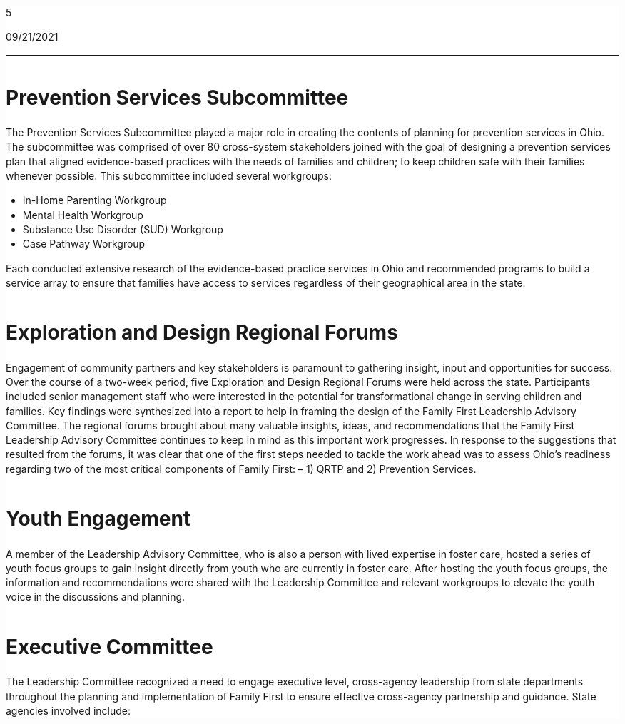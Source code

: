 5

09/21/2021




---


# Prevention Services Subcommittee

The Prevention Services Subcommittee played a major role in creating the contents of planning for prevention services in Ohio. The subcommittee was comprised of over 80 cross-system stakeholders joined with the goal of designing a prevention services plan that aligned evidence-based practices with the needs of families and children; to keep children safe with their families whenever possible. This subcommittee included several workgroups:

- In-Home Parenting Workgroup
- Mental Health Workgroup
- Substance Use Disorder (SUD) Workgroup
- Case Pathway Workgroup

Each conducted extensive research of the evidence-based practice services in Ohio and recommended programs to build a service array to ensure that families have access to services regardless of their geographical area in the state.

# Exploration and Design Regional Forums

Engagement of community partners and key stakeholders is paramount to gathering insight, input and opportunities for success. Over the course of a two-week period, five Exploration and Design Regional Forums were held across the state. Participants included senior management staff who were interested in the potential for transformational change in serving children and families. Key findings were synthesized into a report to help in framing the design of the Family First Leadership Advisory Committee. The regional forums brought about many valuable insights, ideas, and recommendations that the Family First Leadership Advisory Committee continues to keep in mind as this important work progresses. In response to the suggestions that resulted from the forums, it was clear that one of the first steps needed to tackle the work ahead was to assess Ohio’s readiness regarding two of the most critical components of Family First: – 1) QRTP and 2) Prevention Services.

# Youth Engagement

A member of the Leadership Advisory Committee, who is also a person with lived expertise in foster care, hosted a series of youth focus groups to gain insight directly from youth who are currently in foster care. After hosting the youth focus groups, the information and recommendations were shared with the Leadership Committee and relevant workgroups to elevate the youth voice in the discussions and planning.

# Executive Committee

The Leadership Committee recognized a need to engage executive level, cross-agency leadership from state departments throughout the planning and implementation of Family First to ensure effective cross-agency partnership and guidance. State agencies involved include:
